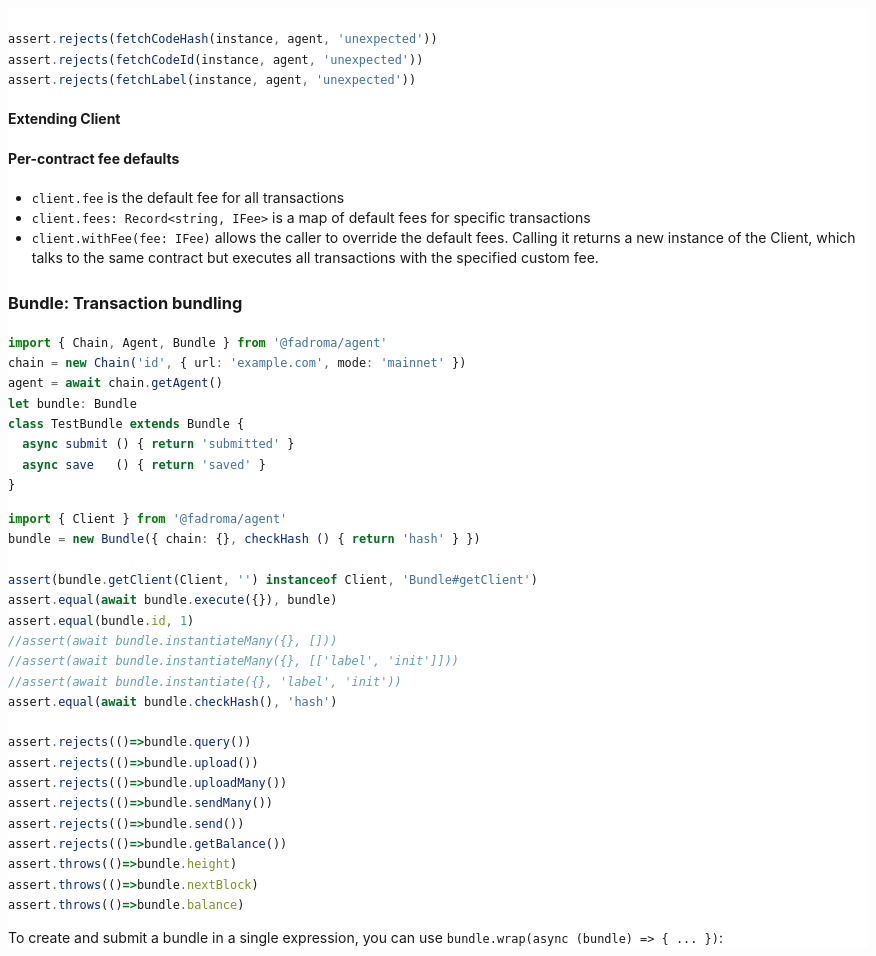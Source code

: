 ```typescript

assert.rejects(fetchCodeHash(instance, agent, 'unexpected'))
assert.rejects(fetchCodeId(instance, agent, 'unexpected'))
assert.rejects(fetchLabel(instance, agent, 'unexpected'))
```

#### Extending Client

#### Per-contract fee defaults

* `client.fee` is the default fee for all transactions
* `client.fees: Record<string, IFee>` is a map of default fees for specific transactions
* `client.withFee(fee: IFee)` allows the caller to override the default fees.
  Calling it returns a new instance of the Client, which talks to the same contract
  but executes all transactions with the specified custom fee.

### Bundle: Transaction bundling

```typescript
import { Chain, Agent, Bundle } from '@fadroma/agent'
chain = new Chain('id', { url: 'example.com', mode: 'mainnet' })
agent = await chain.getAgent()
let bundle: Bundle
class TestBundle extends Bundle {
  async submit () { return 'submitted' }
  async save   () { return 'saved' }
}
```

```typescript
import { Client } from '@fadroma/agent'
bundle = new Bundle({ chain: {}, checkHash () { return 'hash' } })

assert(bundle.getClient(Client, '') instanceof Client, 'Bundle#getClient')
assert.equal(await bundle.execute({}), bundle)
assert.equal(bundle.id, 1)
//assert(await bundle.instantiateMany({}, []))
//assert(await bundle.instantiateMany({}, [['label', 'init']]))
//assert(await bundle.instantiate({}, 'label', 'init'))
assert.equal(await bundle.checkHash(), 'hash')

assert.rejects(()=>bundle.query())
assert.rejects(()=>bundle.upload())
assert.rejects(()=>bundle.uploadMany())
assert.rejects(()=>bundle.sendMany())
assert.rejects(()=>bundle.send())
assert.rejects(()=>bundle.getBalance())
assert.throws(()=>bundle.height)
assert.throws(()=>bundle.nextBlock)
assert.throws(()=>bundle.balance)
```

To create and submit a bundle in a single expression,
you can use `bundle.wrap(async (bundle) => { ... })`:
